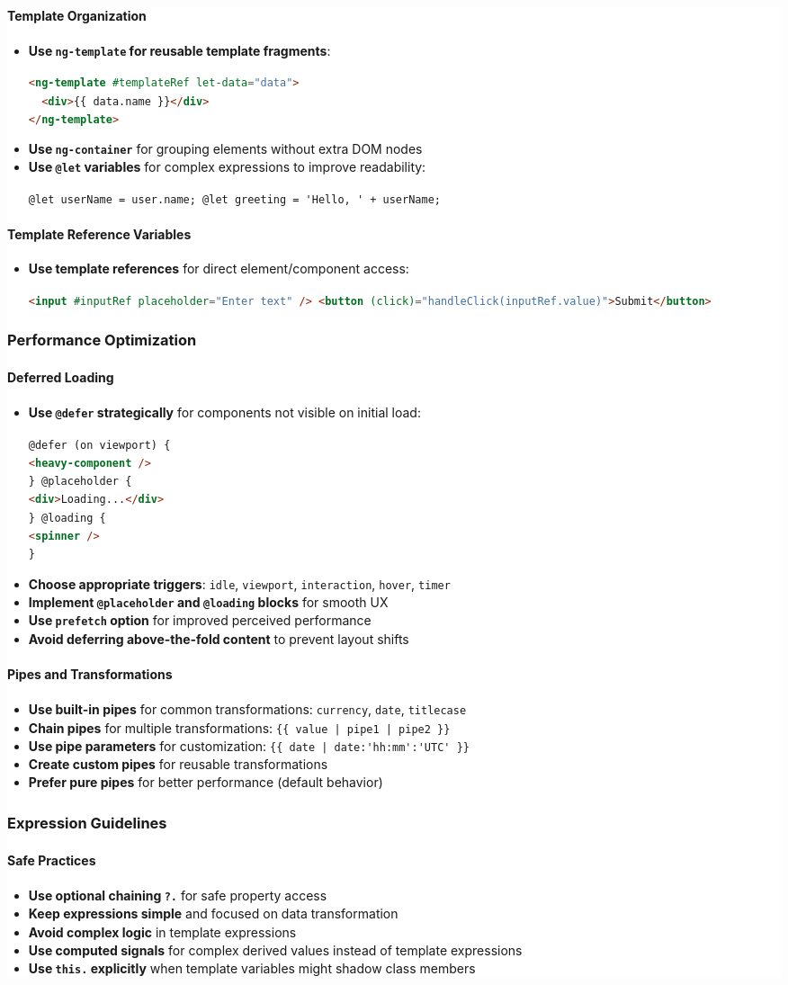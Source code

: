 #### Template Organization

- **Use `ng-template` for reusable template fragments**:
  ```html
  <ng-template #templateRef let-data="data">
    <div>{{ data.name }}</div>
  </ng-template>
  ```
- **Use `ng-container`** for grouping elements without extra DOM nodes
- **Use `@let` variables** for complex expressions to improve readability:
  ```html
  @let userName = user.name; @let greeting = 'Hello, ' + userName;
  ```

#### Template Reference Variables

- **Use template references** for direct element/component access:
  ```html
  <input #inputRef placeholder="Enter text" /> <button (click)="handleClick(inputRef.value)">Submit</button>
  ```

### Performance Optimization

#### Deferred Loading

- **Use `@defer` strategically** for components not visible on initial load:
  ```html
  @defer (on viewport) {
  <heavy-component />
  } @placeholder {
  <div>Loading...</div>
  } @loading {
  <spinner />
  }
  ```
- **Choose appropriate triggers**: `idle`, `viewport`, `interaction`, `hover`, `timer`
- **Implement `@placeholder` and `@loading` blocks** for smooth UX
- **Use `prefetch` option** for improved perceived performance
- **Avoid deferring above-the-fold content** to prevent layout shifts

#### Pipes and Transformations

- **Use built-in pipes** for common transformations: `currency`, `date`, `titlecase`
- **Chain pipes** for multiple transformations: `{{ value | pipe1 | pipe2 }}`
- **Use pipe parameters** for customization: `{{ date | date:'hh:mm':'UTC' }}`
- **Create custom pipes** for reusable transformations
- **Prefer pure pipes** for better performance (default behavior)

### Expression Guidelines

#### Safe Practices

- **Use optional chaining `?.`** for safe property access
- **Keep expressions simple** and focused on data transformation
- **Avoid complex logic** in template expressions
- **Use computed signals** for complex derived values instead of template expressions
- **Use `this.` explicitly** when template variables might shadow class members
